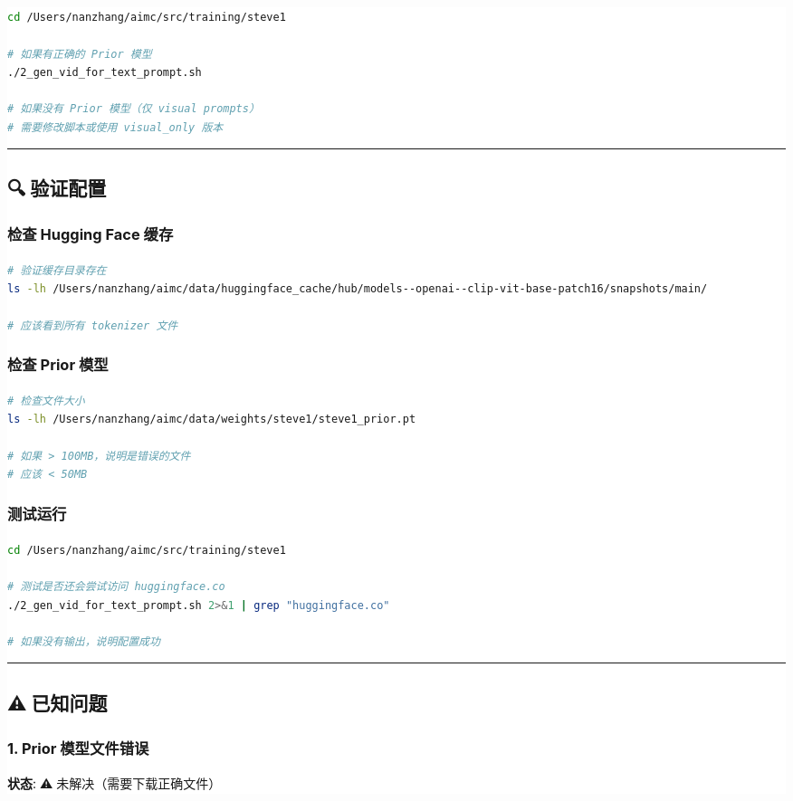 ```bash
cd /Users/nanzhang/aimc/src/training/steve1

# 如果有正确的 Prior 模型
./2_gen_vid_for_text_prompt.sh

# 如果没有 Prior 模型（仅 visual prompts）
# 需要修改脚本或使用 visual_only 版本
```

---

## 🔍 验证配置

### **检查 Hugging Face 缓存**

```bash
# 验证缓存目录存在
ls -lh /Users/nanzhang/aimc/data/huggingface_cache/hub/models--openai--clip-vit-base-patch16/snapshots/main/

# 应该看到所有 tokenizer 文件
```

### **检查 Prior 模型**

```bash
# 检查文件大小
ls -lh /Users/nanzhang/aimc/data/weights/steve1/steve1_prior.pt

# 如果 > 100MB，说明是错误的文件
# 应该 < 50MB
```

### **测试运行**

```bash
cd /Users/nanzhang/aimc/src/training/steve1

# 测试是否还会尝试访问 huggingface.co
./2_gen_vid_for_text_prompt.sh 2>&1 | grep "huggingface.co"

# 如果没有输出，说明配置成功
```

---

## ⚠️ 已知问题

### **1. Prior 模型文件错误**

**状态**: ⚠️ 未解决（需要下载正确文件）
